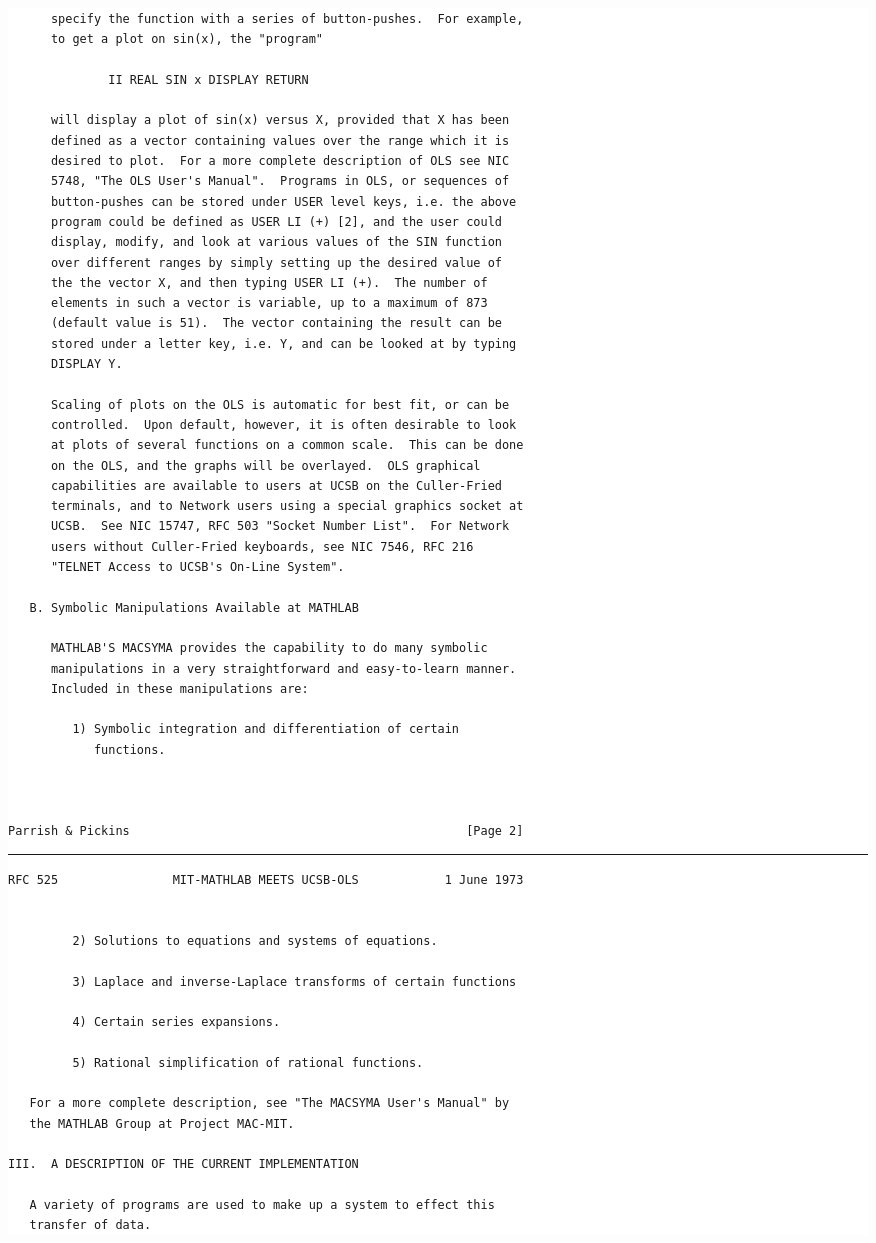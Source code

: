 ``` newpage
      specify the function with a series of button-pushes.  For example,
      to get a plot on sin(x), the "program"

              II REAL SIN x DISPLAY RETURN

      will display a plot of sin(x) versus X, provided that X has been
      defined as a vector containing values over the range which it is
      desired to plot.  For a more complete description of OLS see NIC
      5748, "The OLS User's Manual".  Programs in OLS, or sequences of
      button-pushes can be stored under USER level keys, i.e. the above
      program could be defined as USER LI (+) [2], and the user could
      display, modify, and look at various values of the SIN function
      over different ranges by simply setting up the desired value of
      the the vector X, and then typing USER LI (+).  The number of
      elements in such a vector is variable, up to a maximum of 873
      (default value is 51).  The vector containing the result can be
      stored under a letter key, i.e. Y, and can be looked at by typing
      DISPLAY Y.

      Scaling of plots on the OLS is automatic for best fit, or can be
      controlled.  Upon default, however, it is often desirable to look
      at plots of several functions on a common scale.  This can be done
      on the OLS, and the graphs will be overlayed.  OLS graphical
      capabilities are available to users at UCSB on the Culler-Fried
      terminals, and to Network users using a special graphics socket at
      UCSB.  See NIC 15747, RFC 503 "Socket Number List".  For Network
      users without Culler-Fried keyboards, see NIC 7546, RFC 216
      "TELNET Access to UCSB's On-Line System".

   B. Symbolic Manipulations Available at MATHLAB

      MATHLAB'S MACSYMA provides the capability to do many symbolic
      manipulations in a very straightforward and easy-to-learn manner.
      Included in these manipulations are:

         1) Symbolic integration and differentiation of certain
            functions.



Parrish & Pickins                                               [Page 2]
```

------------------------------------------------------------------------

``` newpage
RFC 525                MIT-MATHLAB MEETS UCSB-OLS            1 June 1973


         2) Solutions to equations and systems of equations.

         3) Laplace and inverse-Laplace transforms of certain functions

         4) Certain series expansions.

         5) Rational simplification of rational functions.

   For a more complete description, see "The MACSYMA User's Manual" by
   the MATHLAB Group at Project MAC-MIT.

III.  A DESCRIPTION OF THE CURRENT IMPLEMENTATION

   A variety of programs are used to make up a system to effect this
   transfer of data.
```